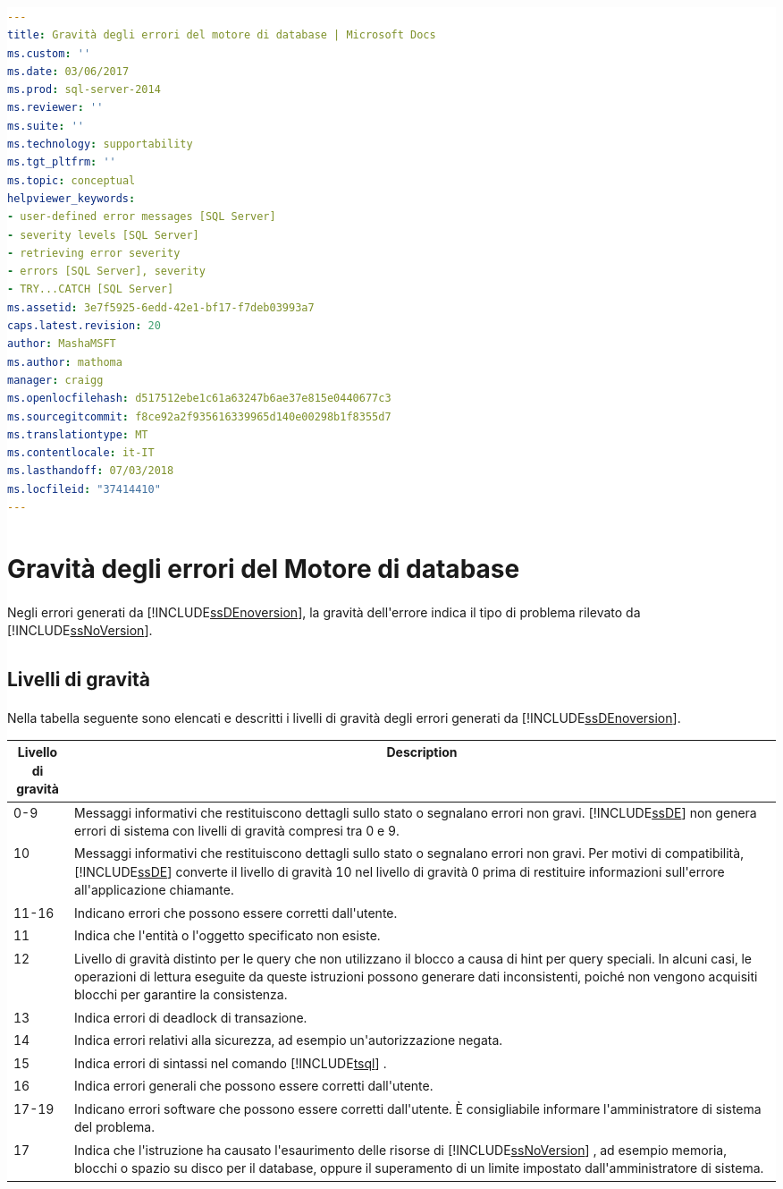 ```yaml
---
title: Gravità degli errori del motore di database | Microsoft Docs
ms.custom: ''
ms.date: 03/06/2017
ms.prod: sql-server-2014
ms.reviewer: ''
ms.suite: ''
ms.technology: supportability
ms.tgt_pltfrm: ''
ms.topic: conceptual
helpviewer_keywords:
- user-defined error messages [SQL Server]
- severity levels [SQL Server]
- retrieving error severity
- errors [SQL Server], severity
- TRY...CATCH [SQL Server]
ms.assetid: 3e7f5925-6edd-42e1-bf17-f7deb03993a7
caps.latest.revision: 20
author: MashaMSFT
ms.author: mathoma
manager: craigg
ms.openlocfilehash: d517512ebe1c61a63247b6ae37e815e0440677c3
ms.sourcegitcommit: f8ce92a2f935616339965d140e00298b1f8355d7
ms.translationtype: MT
ms.contentlocale: it-IT
ms.lasthandoff: 07/03/2018
ms.locfileid: "37414410"
---
```

# <a name="database-engine-error-severities"></a>Gravità degli errori del Motore di database
  Negli errori generati da [!INCLUDE[ssDEnoversion](../../includes/ssdenoversion-md.md)], la gravità dell'errore indica il tipo di problema rilevato da [!INCLUDE[ssNoVersion](../../includes/ssnoversion-md.md)].  
  
## <a name="levels-of-severity"></a>Livelli di gravità  
 Nella tabella seguente sono elencati e descritti i livelli di gravità degli errori generati da [!INCLUDE[ssDEnoversion](../../includes/ssdenoversion-md.md)].  
  
|Livello di gravità|Description|  
|--------------------|-----------------|  
|0-9|Messaggi informativi che restituiscono dettagli sullo stato o segnalano errori non gravi. [!INCLUDE[ssDE](../../includes/ssde-md.md)] non genera errori di sistema con livelli di gravità compresi tra 0 e 9.|  
|10|Messaggi informativi che restituiscono dettagli sullo stato o segnalano errori non gravi. Per motivi di compatibilità, [!INCLUDE[ssDE](../../includes/ssde-md.md)] converte il livello di gravità 10 nel livello di gravità 0 prima di restituire informazioni sull'errore all'applicazione chiamante.|  
|11-16|Indicano errori che possono essere corretti dall'utente.|  
|11|Indica che l'entità o l'oggetto specificato non esiste.|  
|12|Livello di gravità distinto per le query che non utilizzano il blocco a causa di hint per query speciali. In alcuni casi, le operazioni di lettura eseguite da queste istruzioni possono generare dati inconsistenti, poiché non vengono acquisiti blocchi per garantire la consistenza.|  
|13|Indica errori di deadlock di transazione.|  
|14|Indica errori relativi alla sicurezza, ad esempio un'autorizzazione negata.|  
|15|Indica errori di sintassi nel comando [!INCLUDE[tsql](../../includes/tsql-md.md)] .|  
|16|Indica errori generali che possono essere corretti dall'utente.|  
|17-19|Indicano errori software che possono essere corretti dall'utente. È consigliabile informare l'amministratore di sistema del problema.|  
|17|Indica che l'istruzione ha causato l'esaurimento delle risorse di [!INCLUDE[ssNoVersion](../../includes/ssnoversion-md.md)] , ad esempio memoria, blocchi o spazio su disco per il database, oppure il superamento di un limite impostato dall'amministratore di sistema.|  